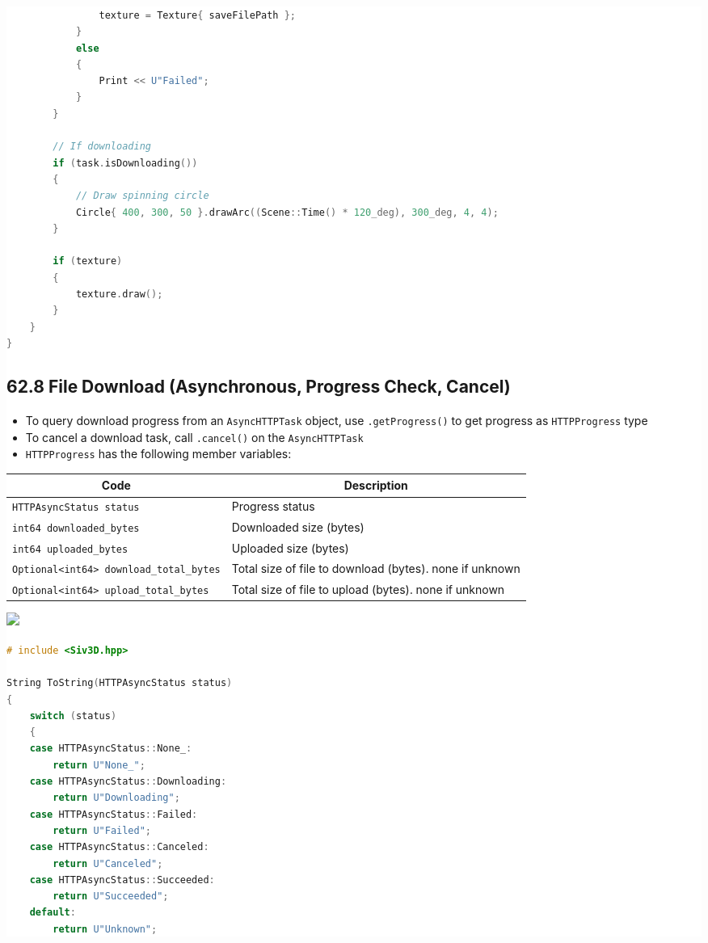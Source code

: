 ```cpp
				texture = Texture{ saveFilePath };
			}
			else
			{
				Print << U"Failed";
			}
		}

		// If downloading
		if (task.isDownloading())
		{
			// Draw spinning circle
			Circle{ 400, 300, 50 }.drawArc((Scene::Time() * 120_deg), 300_deg, 4, 4);
		}

		if (texture)
		{
			texture.draw();
		}
	}
}
```


## 62.8 File Download (Asynchronous, Progress Check, Cancel)
- To query download progress from an `AsyncHTTPTask` object, use `.getProgress()` to get progress as `HTTPProgress` type
- To cancel a download task, call `.cancel()` on the `AsyncHTTPTask`
- `HTTPProgress` has the following member variables:

| Code | Description |
|---|---|
| `HTTPAsyncStatus status` | Progress status |
| `int64 downloaded_bytes` | Downloaded size (bytes) |
| `int64 uploaded_bytes` | Uploaded size (bytes) |
| `Optional<int64> download_total_bytes` | Total size of file to download (bytes). none if unknown |
| `Optional<int64> upload_total_bytes` | Total size of file to upload (bytes). none if unknown |

![](https://raw.githubusercontent.com/Siv3D/siv3d.site.resource/main/2025/tutorial4/http/8.png)

```cpp
# include <Siv3D.hpp>

String ToString(HTTPAsyncStatus status)
{
	switch (status)
	{
	case HTTPAsyncStatus::None_:
		return U"None_";
	case HTTPAsyncStatus::Downloading:
		return U"Downloading";
	case HTTPAsyncStatus::Failed:
		return U"Failed";
	case HTTPAsyncStatus::Canceled:
		return U"Canceled";
	case HTTPAsyncStatus::Succeeded:
		return U"Succeeded";
	default:
		return U"Unknown";
```